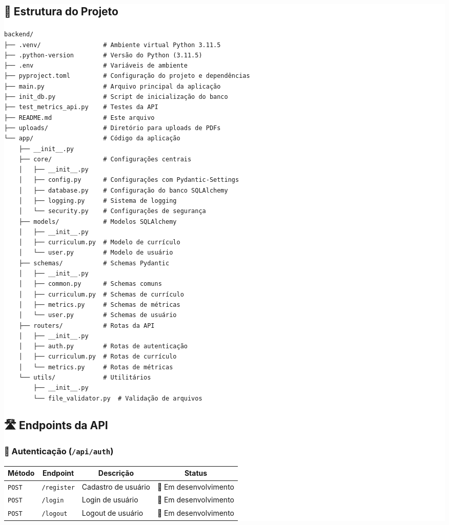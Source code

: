 ## 📁 Estrutura do Projeto

```
backend/
├── .venv/                 # Ambiente virtual Python 3.11.5
├── .python-version        # Versão do Python (3.11.5)
├── .env                   # Variáveis de ambiente
├── pyproject.toml         # Configuração do projeto e dependências
├── main.py                # Arquivo principal da aplicação
├── init_db.py             # Script de inicialização do banco
├── test_metrics_api.py    # Testes da API
├── README.md              # Este arquivo
├── uploads/               # Diretório para uploads de PDFs
└── app/                   # Código da aplicação
    ├── __init__.py
    ├── core/              # Configurações centrais
    │   ├── __init__.py
    │   ├── config.py      # Configurações com Pydantic-Settings
    │   ├── database.py    # Configuração do banco SQLAlchemy
    │   ├── logging.py     # Sistema de logging
    │   └── security.py    # Configurações de segurança
    ├── models/            # Modelos SQLAlchemy
    │   ├── __init__.py
    │   ├── curriculum.py  # Modelo de currículo
    │   └── user.py        # Modelo de usuário
    ├── schemas/           # Schemas Pydantic
    │   ├── __init__.py
    │   ├── common.py      # Schemas comuns
    │   ├── curriculum.py  # Schemas de currículo
    │   ├── metrics.py     # Schemas de métricas
    │   └── user.py        # Schemas de usuário
    ├── routers/           # Rotas da API
    │   ├── __init__.py
    │   ├── auth.py        # Rotas de autenticação
    │   ├── curriculum.py  # Rotas de currículo
    │   └── metrics.py     # Rotas de métricas
    └── utils/             # Utilitários
        ├── __init__.py
        └── file_validator.py  # Validação de arquivos
```

## 🛣️ Endpoints da API

### 🔐 Autenticação (`/api/auth`)
| Método | Endpoint | Descrição | Status |
|--------|----------|-----------|---------|
| `POST` | `/register` | Cadastro de usuário | 🚧 Em desenvolvimento |
| `POST` | `/login` | Login de usuário | 🚧 Em desenvolvimento |
| `POST` | `/logout` | Logout de usuário | 🚧 Em desenvolvimento |
